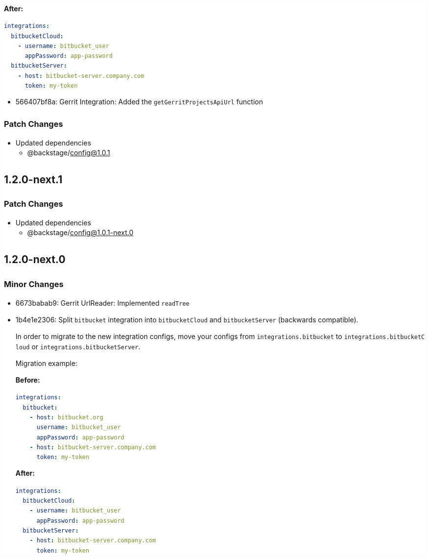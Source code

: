   **After:**

  ```yaml
  integrations:
    bitbucketCloud:
      - username: bitbucket_user
        appPassword: app-password
    bitbucketServer:
      - host: bitbucket-server.company.com
        token: my-token
  ```

- 566407bf8a: Gerrit Integration: Added the `getGerritProjectsApiUrl` function

### Patch Changes

- Updated dependencies
  - @backstage/config@1.0.1

## 1.2.0-next.1

### Patch Changes

- Updated dependencies
  - @backstage/config@1.0.1-next.0

## 1.2.0-next.0

### Minor Changes

- 6673babab9: Gerrit UrlReader: Implemented `readTree`
- 1b4e1e2306: Split `bitbucket` integration into `bitbucketCloud` and `bitbucketServer`
  (backwards compatible).

  In order to migrate to the new integration configs,
  move your configs from `integrations.bitbucket`
  to `integrations.bitbucketCloud` or `integrations.bitbucketServer`.

  Migration example:

  **Before:**

  ```yaml
  integrations:
    bitbucket:
      - host: bitbucket.org
        username: bitbucket_user
        appPassword: app-password
      - host: bitbucket-server.company.com
        token: my-token
  ```

  **After:**

  ```yaml
  integrations:
    bitbucketCloud:
      - username: bitbucket_user
        appPassword: app-password
    bitbucketServer:
      - host: bitbucket-server.company.com
        token: my-token
  ```
